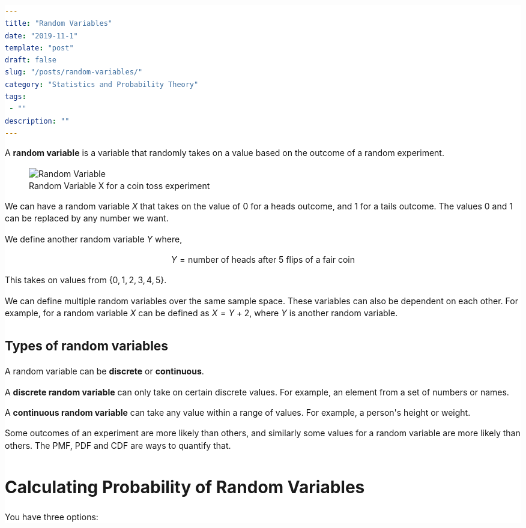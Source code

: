```yaml
---
title: "Random Variables"
date: "2019-11-1"
template: "post"
draft: false
slug: "/posts/random-variables/"
category: "Statistics and Probability Theory"
tags:
 - ""
description: ""
---
```


A **random variable** is a variable that randomly takes on a value based on the outcome of a random experiment.

<figure style="width: 390px">
	<img src="/media/statistics and probability theory/random-variable.png" alt="Random Variable">
	<figcaption>Random Variable X for a coin toss experiment</figcaption>
</figure>

We can have a random variable $X$ that takes on the value of $0$ for a heads outcome, and $1$ for a tails outcome. The values $0$ and $1$ can be replaced by any number we want.

We define another random variable $Y$ where,

$$
Y = \text{number of heads after 5 flips of a fair coin}
$$

This takes on values from $\{ 0, 1, 2, 3, 4, 5 \}$.

We can define multiple random variables over the same sample space. These variables can also be dependent on each other. For example, for a random variable $X$ can be defined as $X = Y + 2$, where $Y$ is another random variable.

## Types of random variables

A random variable can be **discrete** or **continuous**.

A **discrete random variable** can only take on certain discrete values. For example, an element from a set of numbers or names.

A **continuous random variable** can take any value within a range of values. For example, a person's height or weight.

Some outcomes of an experiment are more likely than others, and similarly some values for a random variable are more likely than others. The PMF, PDF and CDF are ways to quantify that.

# Calculating Probability of Random Variables

You have three options:
